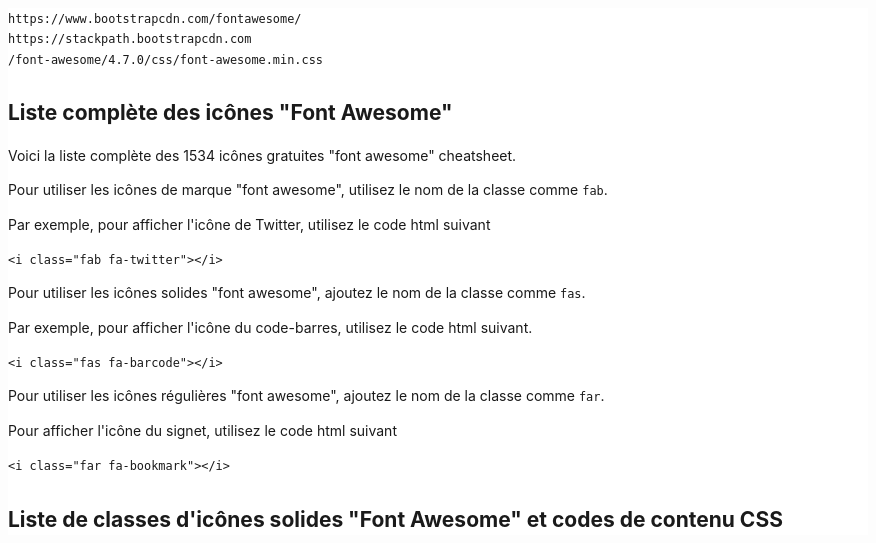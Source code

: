 ```
https://www.bootstrapcdn.com/fontawesome/
https://stackpath.bootstrapcdn.com
/font-awesome/4.7.0/css/font-awesome.min.css
```

## Liste complète des icônes "Font Awesome"

Voici la liste complète des 1534 icônes gratuites "font awesome" cheatsheet.

Pour utiliser les icônes de marque "font awesome", utilisez le nom de la classe comme `fab`.

Par exemple, pour afficher l'icône de Twitter, utilisez le code html suivant

```
<i class="fab fa-twitter"></i>
```

Pour utiliser les icônes solides "font awesome", ajoutez le nom de la classe comme `fas`.

Par exemple, pour afficher l'icône du code-barres, utilisez le code html suivant.

```
<i class="fas fa-barcode"></i>
```
Pour utiliser les icônes régulières "font awesome", ajoutez le nom de la classe comme `far`.

Pour afficher l'icône du signet, utilisez le code html suivant

```
<i class="far fa-bookmark"></i>
```


## Liste de classes d'icônes solides "Font Awesome" et codes de contenu CSS
